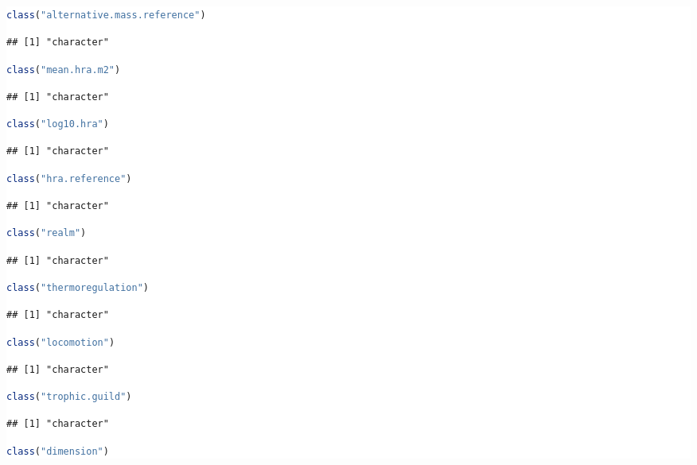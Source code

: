 ```r
class("alternative.mass.reference")
```

```
## [1] "character"
```

```r
class("mean.hra.m2")
```

```
## [1] "character"
```

```r
class("log10.hra")
```

```
## [1] "character"
```

```r
class("hra.reference")
```

```
## [1] "character"
```

```r
class("realm")
```

```
## [1] "character"
```

```r
class("thermoregulation")
```

```
## [1] "character"
```

```r
class("locomotion")
```

```
## [1] "character"
```

```r
class("trophic.guild")
```

```
## [1] "character"
```

```r
class("dimension")
```
